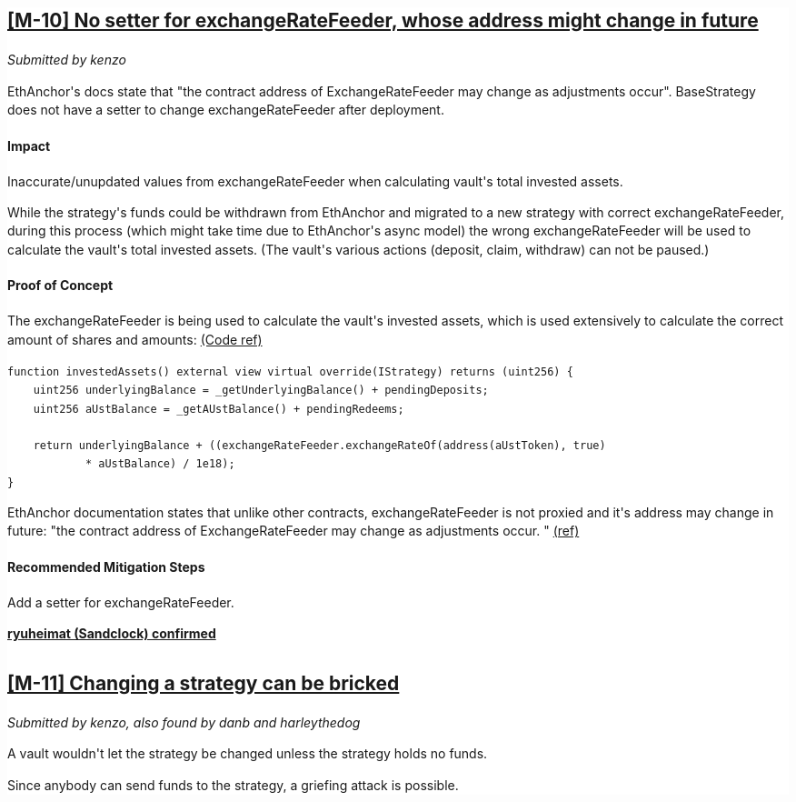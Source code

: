 

## [[M-10] No setter for exchangeRateFeeder, whose address might change in future](https://github.com/code-423n4/2022-01-sandclock-findings/issues/71)
_Submitted by kenzo_

EthAnchor's docs state that "the contract address of ExchangeRateFeeder may change as adjustments occur".
BaseStrategy does not have a setter to change exchangeRateFeeder after deployment.

#### Impact

Inaccurate/unupdated values from exchangeRateFeeder when calculating vault's total invested assets.

While the strategy's funds could be withdrawn from EthAnchor and migrated to a new strategy with correct exchangeRateFeeder, during this process (which might take time due to EthAnchor's async model) the wrong exchangeRateFeeder will be used to calculate the vault's total invested assets. (The vault's various actions (deposit, claim, withdraw) can not be paused.)

#### Proof of Concept

The exchangeRateFeeder is being used to calculate the vault's invested assets, which is used extensively to calculate the correct amount of shares and amounts: [(Code ref)](https://github.com/code-423n4/2022-01-sandclock/blob/main/sandclock/contracts/strategy/BaseStrategy.sol#L275)
```solidity
function investedAssets() external view virtual override(IStrategy) returns (uint256) {
    uint256 underlyingBalance = _getUnderlyingBalance() + pendingDeposits;
    uint256 aUstBalance = _getAUstBalance() + pendingRedeems;

    return underlyingBalance + ((exchangeRateFeeder.exchangeRateOf(address(aUstToken), true) 
            * aUstBalance) / 1e18);
}
```

EthAnchor documentation states that unlike other contracts, exchangeRateFeeder is not proxied and it's address may change in future: "the contract address of ExchangeRateFeeder may change as adjustments occur.
" [(ref)](https://docs.anchorprotocol.com/ethanchor/ethanchor-contracts/deployed-contracts#core-contracts)

#### Recommended Mitigation Steps

Add a setter for exchangeRateFeeder.

**[ryuheimat (Sandclock) confirmed](https://github.com/code-423n4/2022-01-sandclock-findings/issues/71)** 

## [[M-11] Changing a strategy can be bricked](https://github.com/code-423n4/2022-01-sandclock-findings/issues/91)
_Submitted by kenzo, also found by danb and harleythedog_

A vault wouldn't let the strategy be changed unless the strategy holds no funds.

Since anybody can send funds to the strategy, a griefing attack is possible.

